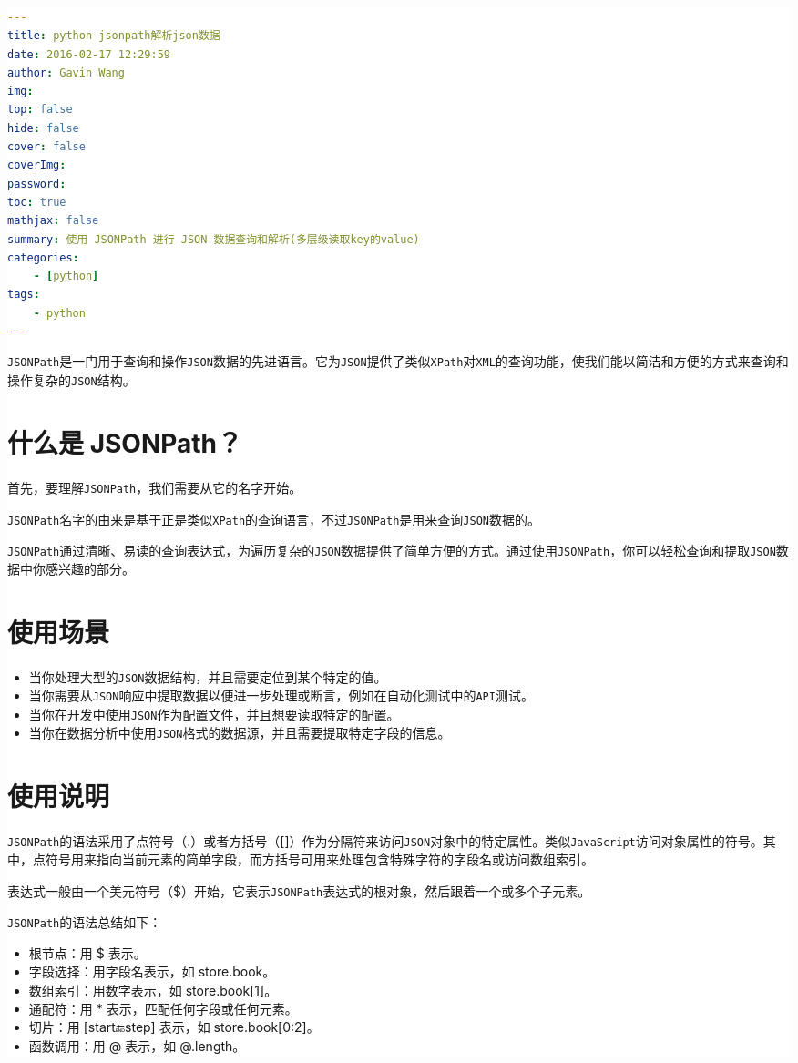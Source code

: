 ```yaml
---
title: python jsonpath解析json数据
date: 2016-02-17 12:29:59
author: Gavin Wang
img:
top: false
hide: false
cover: false
coverImg:
password:
toc: true
mathjax: false
summary: 使用 JSONPath 进行 JSON 数据查询和解析(多层级读取key的value)
categories:
    - [python]
tags:
    - python
---
```



`JSONPath`是一门用于查询和操作`JSON`数据的先进语言。它为`JSON`提供了类似`XPath`对`XML`的查询功能，使我们能以简洁和方便的方式来查询和操作复杂的`JSON`结构。

# 什么是 JSONPath？

首先，要理解`JSONPath`，我们需要从它的名字开始。

`JSONPath`名字的由来是基于正是类似`XPath`的查询语言，不过`JSONPath`是用来查询`JSON`数据的。

`JSONPath`通过清晰、易读的查询表达式，为遍历复杂的`JSON`数据提供了简单方便的方式。通过使用`JSONPath`，你可以轻松查询和提取`JSON`数据中你感兴趣的部分。

# 使用场景

* 当你处理大型的`JSON`数据结构，并且需要定位到某个特定的值。
* 当你需要从`JSON`响应中提取数据以便进一步处理或断言，例如在自动化测试中的`API`测试。
* 当你在开发中使用`JSON`作为配置文件，并且想要读取特定的配置。
* 当你在数据分析中使用`JSON`格式的数据源，并且需要提取特定字段的信息。

# 使用说明

`JSONPath`的语法采用了点符号（.）或者方括号（[]）作为分隔符来访问`JSON`对象中的特定属性。类似`JavaScript`访问对象属性的符号。其中，点符号用来指向当前元素的简单字段，而方括号可用来处理包含特殊字符的字段名或访问数组索引。

表达式一般由一个美元符号（$）开始，它表示`JSONPath`表达式的根对象，然后跟着一个或多个子元素。

`JSONPath`的语法总结如下：

* 根节点：用 $ 表示。
* 字段选择：用字段名表示，如 store.book。
* 数组索引：用数字表示，如 store.book[1]。
* 通配符：用 * 表示，匹配任何字段或任何元素。
* 切片：用 [start:end:step] 表示，如 store.book[0:2]。
* 函数调用：用 @ 表示，如 @.length。

